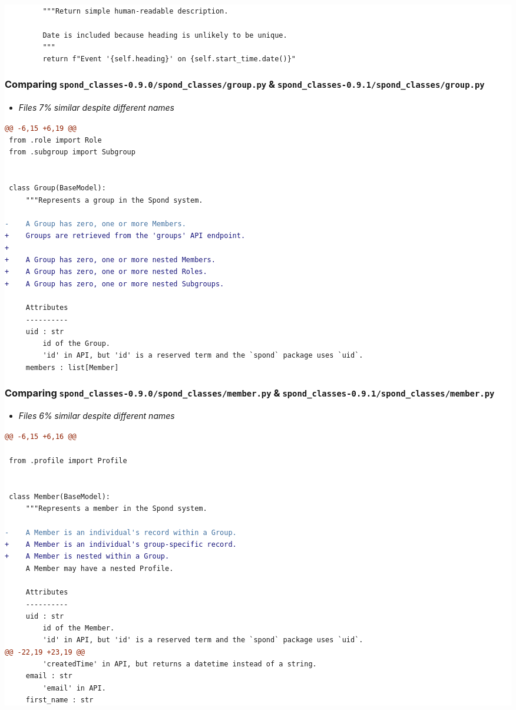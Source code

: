 ```
         """Return simple human-readable description.
 
         Date is included because heading is unlikely to be unique.
         """
         return f"Event '{self.heading}' on {self.start_time.date()}"
```

### Comparing `spond_classes-0.9.0/spond_classes/group.py` & `spond_classes-0.9.1/spond_classes/group.py`

 * *Files 7% similar despite different names*

```diff
@@ -6,15 +6,19 @@
 from .role import Role
 from .subgroup import Subgroup
 
 
 class Group(BaseModel):
     """Represents a group in the Spond system.
 
-    A Group has zero, one or more Members.
+    Groups are retrieved from the 'groups' API endpoint.
+
+    A Group has zero, one or more nested Members.
+    A Group has zero, one or more nested Roles.
+    A Group has zero, one or more nested Subgroups.
 
     Attributes
     ----------
     uid : str
         id of the Group.
         'id' in API, but 'id' is a reserved term and the `spond` package uses `uid`.
     members : list[Member]
```

### Comparing `spond_classes-0.9.0/spond_classes/member.py` & `spond_classes-0.9.1/spond_classes/member.py`

 * *Files 6% similar despite different names*

```diff
@@ -6,15 +6,16 @@
 
 from .profile import Profile
 
 
 class Member(BaseModel):
     """Represents a member in the Spond system.
 
-    A Member is an individual's record within a Group.
+    A Member is an individual's group-specific record.
+    A Member is nested within a Group.
     A Member may have a nested Profile.
 
     Attributes
     ----------
     uid : str
         id of the Member.
         'id' in API, but 'id' is a reserved term and the `spond` package uses `uid`.
@@ -22,19 +23,19 @@
         'createdTime' in API, but returns a datetime instead of a string.
     email : str
         'email' in API.
     first_name : str
```

 [0.9.0]: https://github.com/elliot-100/Spond-classes/compare/v0.8.1...v0.9.0
 [0.8.1]: https://github.com/elliot-100/Spond-classes/compare/v0.8.0...v0.8.1
 [0.8.0]: https://github.com/elliot-100/Spond-classes/compare/v0.7.3...v0.8.0
 [0.7.3]: https://github.com/elliot-100/Spond-classes/compare/v0.7.2...v0.7.3
 [0.7.2]: https://github.com/elliot-100/Spond-classes/compare/v0.7.1...v0.7.2